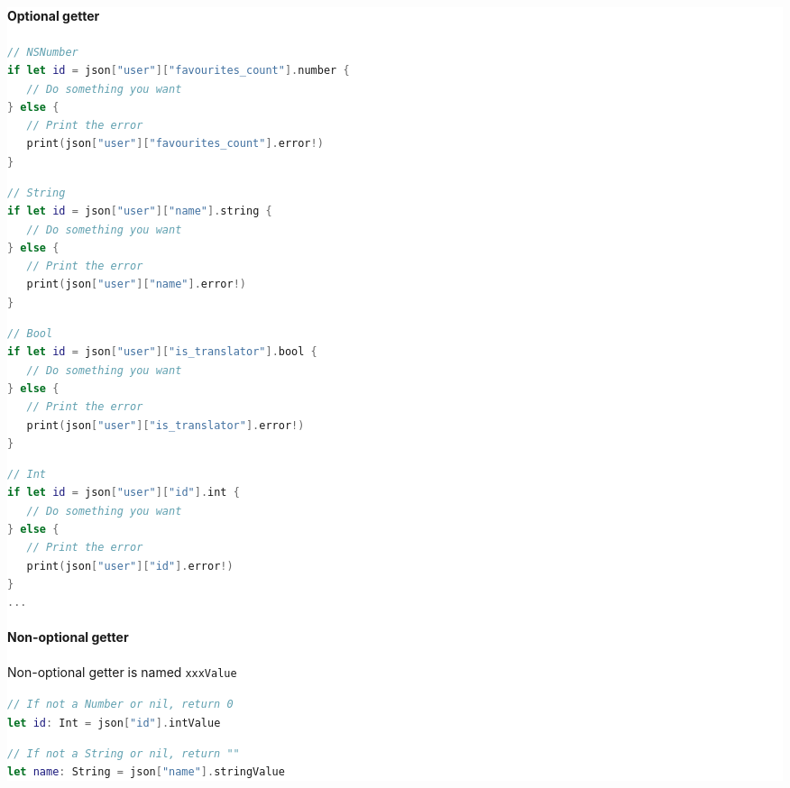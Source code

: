 #### Optional getter

```swift
// NSNumber
if let id = json["user"]["favourites_count"].number {
   // Do something you want
} else {
   // Print the error
   print(json["user"]["favourites_count"].error!)
}
```

```swift
// String
if let id = json["user"]["name"].string {
   // Do something you want
} else {
   // Print the error
   print(json["user"]["name"].error!)
}
```

```swift
// Bool
if let id = json["user"]["is_translator"].bool {
   // Do something you want
} else {
   // Print the error
   print(json["user"]["is_translator"].error!)
}
```

```swift
// Int
if let id = json["user"]["id"].int {
   // Do something you want
} else {
   // Print the error
   print(json["user"]["id"].error!)
}
...
```

#### Non-optional getter

Non-optional getter is named `xxxValue`

```swift
// If not a Number or nil, return 0
let id: Int = json["id"].intValue
```

```swift
// If not a String or nil, return ""
let name: String = json["name"].stringValue
```
